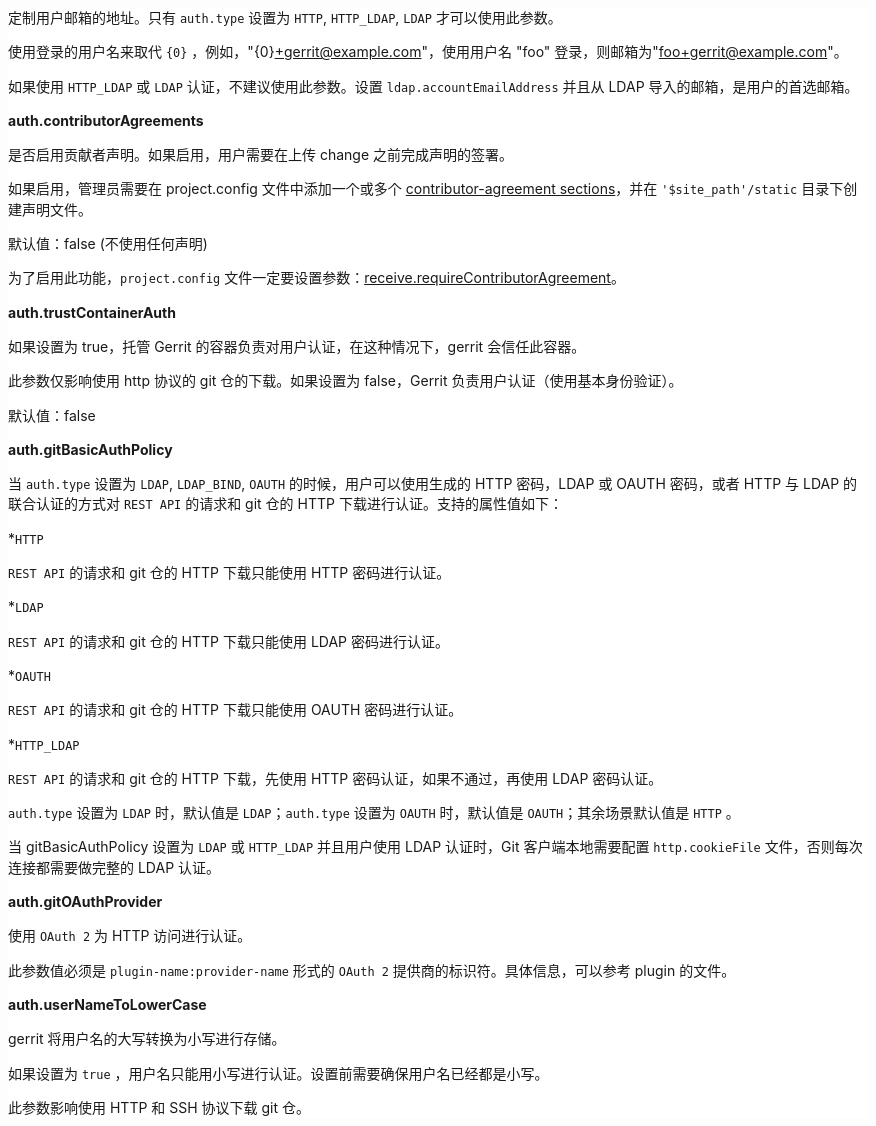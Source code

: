 定制用户邮箱的地址。只有 `auth.type` 设置为 `HTTP`, `HTTP_LDAP`, `LDAP` 才可以使用此参数。

使用登录的用户名来取代 `{0}` ，例如，"\{0\}+gerrit@example.com"，使用用户名 "foo" 登录，则邮箱为"foo+gerrit@example.com"。

如果使用 `HTTP_LDAP` 或 `LDAP` 认证，不建议使用此参数。设置 `ldap.accountEmailAddress` 并且从 LDAP 导入的邮箱，是用户的首选邮箱。

**auth.contributorAgreements**

是否启用贡献者声明。如果启用，用户需要在上传 change 之前完成声明的签署。

如果启用，管理员需要在 project.config 文件中添加一个或多个 [contributor-agreement sections](config-cla.md)，并在 `'$site_path'/static` 目录下创建声明文件。

默认值：false (不使用任何声明)

为了启用此功能，`project.config` 文件一定要设置参数：[receive.requireContributorAgreement](config-project-config.md)。

**auth.trustContainerAuth**

如果设置为 true，托管 Gerrit 的容器负责对用户认证，在这种情况下，gerrit 会信任此容器。

此参数仅影响使用 http 协议的 git 仓的下载。如果设置为 false，Gerrit 负责用户认证（使用基本身份验证）。

默认值：false

**auth.gitBasicAuthPolicy**

当 `auth.type` 设置为 `LDAP`, `LDAP_BIND`, `OAUTH` 的时候，用户可以使用生成的 HTTP 密码，LDAP 或 OAUTH 密码，或者 HTTP 与 LDAP 的联合认证的方式对 `REST API` 的请求和 git 仓的 HTTP 下载进行认证。支持的属性值如下：

*`HTTP`

`REST API` 的请求和 git 仓的 HTTP 下载只能使用 HTTP 密码进行认证。

*`LDAP`

`REST API` 的请求和 git 仓的 HTTP 下载只能使用 LDAP 密码进行认证。

*`OAUTH`

`REST API` 的请求和 git 仓的 HTTP 下载只能使用 OAUTH 密码进行认证。

*`HTTP_LDAP`

`REST API` 的请求和 git 仓的 HTTP 下载，先使用 HTTP 密码认证，如果不通过，再使用 LDAP 密码认证。

`auth.type` 设置为 `LDAP` 时，默认值是 `LDAP`；`auth.type` 设置为 `OAUTH` 时，默认值是 `OAUTH`；其余场景默认值是 `HTTP` 。

当 gitBasicAuthPolicy 设置为 `LDAP` 或 `HTTP_LDAP` 并且用户使用 LDAP 认证时，Git 客户端本地需要配置 `http.cookieFile` 文件，否则每次连接都需要做完整的 LDAP 认证。

**auth.gitOAuthProvider**

使用 `OAuth 2` 为 HTTP 访问进行认证。

此参数值必须是 `plugin-name:provider-name` 形式的 `OAuth 2` 提供商的标识符。具体信息，可以参考 plugin 的文件。

**auth.userNameToLowerCase**

gerrit 将用户名的大写转换为小写进行存储。

如果设置为 `true` ，用户名只能用小写进行认证。设置前需要确保用户名已经都是小写。

此参数影响使用 HTTP 和 SSH 协议下载 git 仓。
